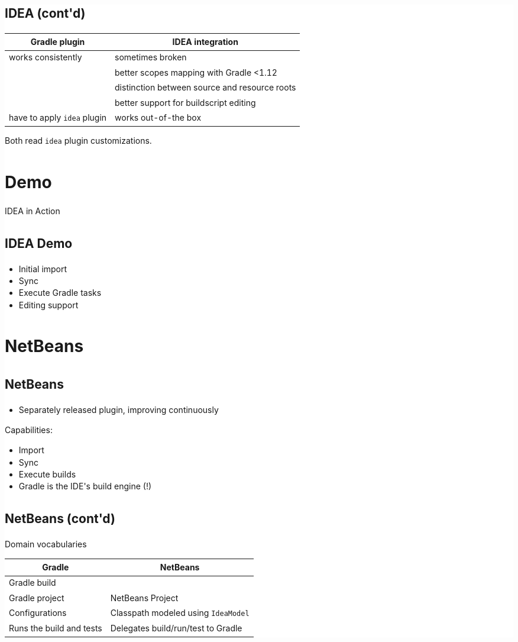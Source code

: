 ## IDEA (cont'd)

| Gradle plugin | IDEA integration |
| --- | --- |
| works consistently | sometimes broken |
| | better scopes mapping with Gradle <1.12 |
| | distinction between source and resource roots |
| | better support for buildscript editing |
| have to apply `idea` plugin | works out-of-the box |

Both read `idea` plugin customizations.

# Demo

IDEA in Action

## IDEA Demo

* Initial import
* Sync
* Execute Gradle tasks
* Editing support

# NetBeans

## NetBeans

* Separately released plugin, improving continuously

Capabilities:

* Import
* Sync
* Execute builds
* Gradle is the IDE's build engine (!)

## NetBeans (cont'd)

Domain vocabularies

| Gradle | NetBeans |
| --- | --- |
| Gradle build | | 
| Gradle project | NetBeans Project |
| Configurations | Classpath modeled using `IdeaModel` |
| Runs the build and tests | Delegates build/run/test to Gradle |
